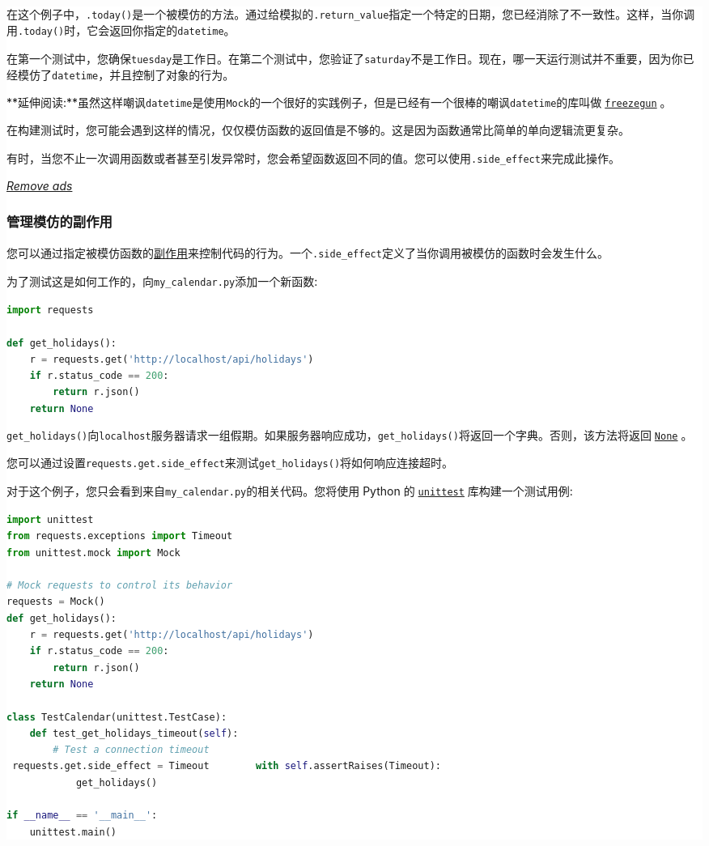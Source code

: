 在这个例子中，`.today()`是一个被模仿的方法。通过给模拟的`.return_value`指定一个特定的日期，您已经消除了不一致性。这样，当你调用`.today()`时，它会返回你指定的`datetime`。

在第一个测试中，您确保`tuesday`是工作日。在第二个测试中，您验证了`saturday`不是工作日。现在，哪一天运行测试并不重要，因为你已经模仿了`datetime`，并且控制了对象的行为。

**延伸阅读:**虽然这样嘲讽`datetime`是使用`Mock`的一个很好的实践例子，但是已经有一个很棒的嘲讽`datetime`的库叫做 [`freezegun`](https://github.com/spulec/freezegun) 。

在构建测试时，您可能会遇到这样的情况，仅仅模仿函数的返回值是不够的。这是因为函数通常比简单的单向逻辑流更复杂。

有时，当您不止一次调用函数或者甚至引发异常时，您会希望函数返回不同的值。您可以使用`.side_effect`来完成此操作。

[*Remove ads*](/account/join/)

### 管理模仿的副作用

您可以通过指定被模仿函数的[副作用](https://docs.python.org/3/library/unittest.mock.html#unittest.mock.Mock.side_effect)来控制代码的行为。一个`.side_effect`定义了当你调用被模仿的函数时会发生什么。

为了测试这是如何工作的，向`my_calendar.py`添加一个新函数:

```py
import requests

def get_holidays():
    r = requests.get('http://localhost/api/holidays')
    if r.status_code == 200:
        return r.json()
    return None
```

`get_holidays()`向`localhost`服务器请求一组假期。如果服务器响应成功，`get_holidays()`将返回一个字典。否则，该方法将返回 [`None`](https://realpython.com/null-in-python/) 。

您可以通过设置`requests.get.side_effect`来测试`get_holidays()`将如何响应连接超时。

对于这个例子，您只会看到来自`my_calendar.py`的相关代码。您将使用 Python 的 [`unittest`](https://docs.python.org/3/library/unittest.html) 库构建一个测试用例:

```py
import unittest
from requests.exceptions import Timeout
from unittest.mock import Mock

# Mock requests to control its behavior
requests = Mock() 
def get_holidays():
    r = requests.get('http://localhost/api/holidays')
    if r.status_code == 200:
        return r.json()
    return None

class TestCalendar(unittest.TestCase):
    def test_get_holidays_timeout(self):
        # Test a connection timeout
 requests.get.side_effect = Timeout        with self.assertRaises(Timeout):
            get_holidays()

if __name__ == '__main__':
    unittest.main()
```
